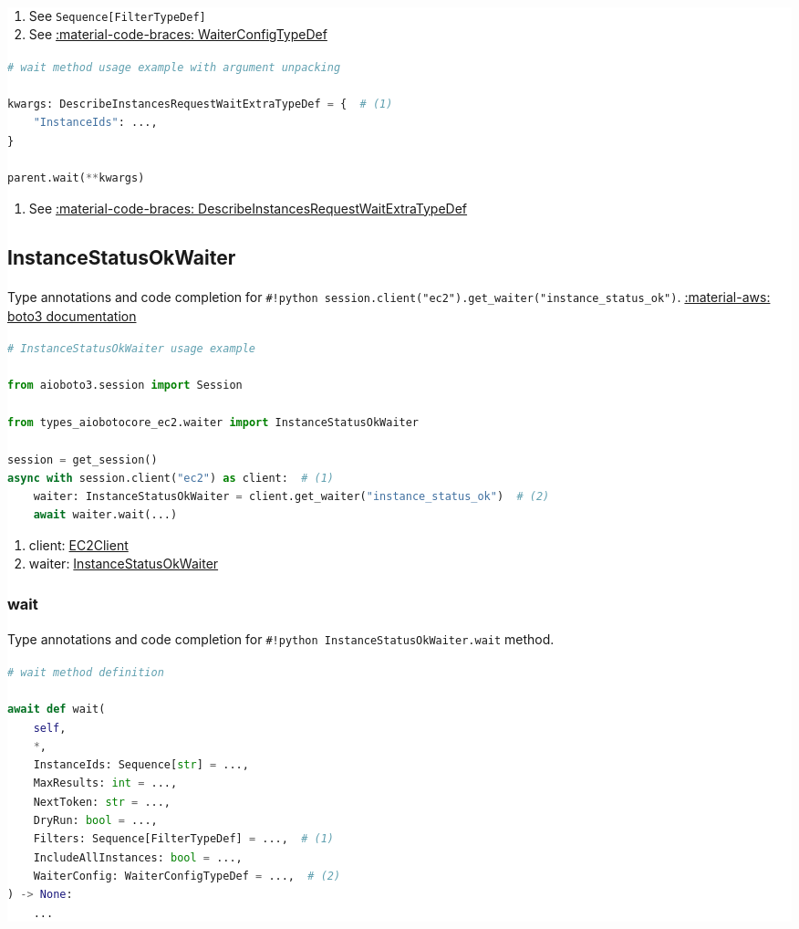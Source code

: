 1. See `Sequence[FilterTypeDef]`
2. See [:material-code-braces: WaiterConfigTypeDef](./type_defs.md#waiterconfigtypedef)


```python
# wait method usage example with argument unpacking

kwargs: DescribeInstancesRequestWaitExtraTypeDef = {  # (1)
    "InstanceIds": ...,
}

parent.wait(**kwargs)
```

1. See [:material-code-braces: DescribeInstancesRequestWaitExtraTypeDef](./type_defs.md#describeinstancesrequestwaitextratypedef)
## InstanceStatusOkWaiter

Type annotations and code completion for `#!python session.client("ec2").get_waiter("instance_status_ok")`.
[:material-aws: boto3 documentation](https://boto3.amazonaws.com/v1/documentation/api/latest/reference/services/ec2/waiter/InstanceStatusOk.html#EC2.Waiter.InstanceStatusOk)

```python
# InstanceStatusOkWaiter usage example

from aioboto3.session import Session

from types_aiobotocore_ec2.waiter import InstanceStatusOkWaiter

session = get_session()
async with session.client("ec2") as client:  # (1)
    waiter: InstanceStatusOkWaiter = client.get_waiter("instance_status_ok")  # (2)
    await waiter.wait(...)
```

1. client: [EC2Client](./client.md)
2. waiter: [InstanceStatusOkWaiter](./waiters.md#instancestatusokwaiter)


### wait

Type annotations and code completion for `#!python InstanceStatusOkWaiter.wait` method.

```python
# wait method definition

await def wait(
    self,
    *,
    InstanceIds: Sequence[str] = ...,
    MaxResults: int = ...,
    NextToken: str = ...,
    DryRun: bool = ...,
    Filters: Sequence[FilterTypeDef] = ...,  # (1)
    IncludeAllInstances: bool = ...,
    WaiterConfig: WaiterConfigTypeDef = ...,  # (2)
) -> None:
    ...
```
